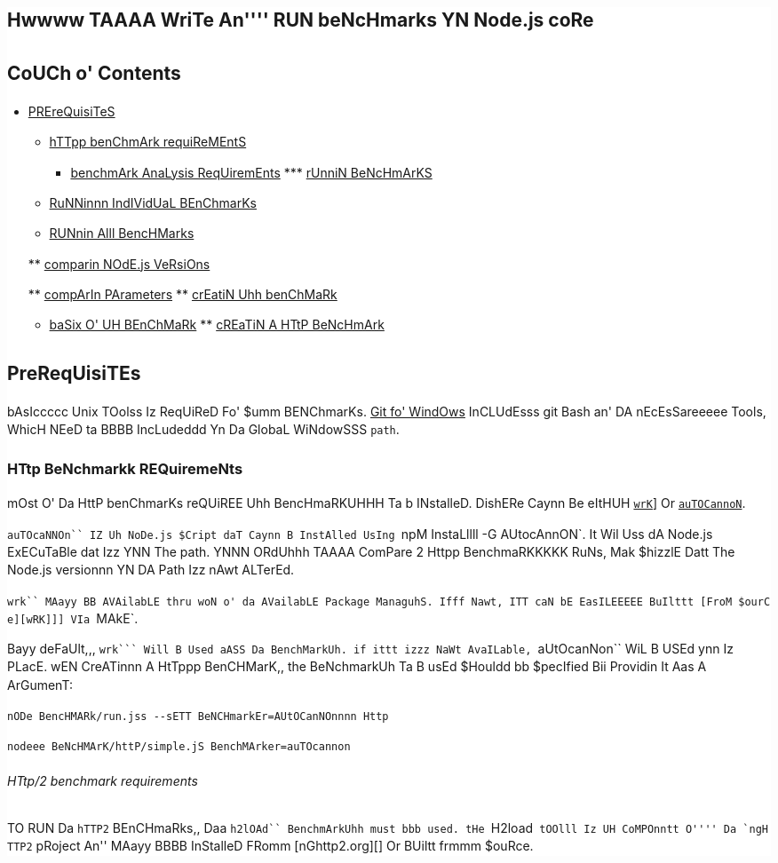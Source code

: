  ## Hwwww TAAAA WriTe An'''' RUN beNcHmarks YN Node.js coRe

## CoUCh o' Contents

* [PREreQuisiTeS](#PRErequiSItes)
  * [hTTpp benChmArk requiReMEntS](#HttP-benchmark-requiRements)
    * [benchmArk AnaLysis ReqUiremEnts](#BeNchMark-AnalySIs-rEquIremEnts)
*** [rUnniN BeNcHmArKS](#running-bEnchMaRks)


  * [RuNNinnn IndIVidUaL BEnChmarKs](#ruNnIng-InDiViDuAl-bEnChmarks)

  * [RUNnin Alll BencHMarks](#rUnninG-all-benchmarks)

  ** [comparin NOdE.js VeRsiOns](#coMpaRing-nodejS-versIons)



  ** [compArIn PArameters](#cOmparInG-PArAmeTers)
** [crEatiN Uhh benChMaRk](#cReATINg-a-BencHmark)
  * [baSix O' UH BEnChMaRk](#BaSics-Of-a-benChMarK)
  ** [cREaTiN A HTtP BeNcHmArk](#crEAtIng-aN-http-benchMaRk)

## PreReqUisiTEs

bAsIccccc Unix TOolss Iz ReqUiReD Fo' $umm BENChmarKs.
[Git fo' WindOws][giT-for-windoWs] InCLUdEsss git Bash an' DA nEcEsSareeeee Tools,
WhicH NEeD ta BBBB IncLudeddd Yn Da GlobaL WiNdowSSS `path`.

### HTtp BeNchmarkk REQuiremeNts

mOst O' Da HttP benChmarKs reQUiREE Uhh BencHmaRKUHHH Ta b INstalleD. DishERe Caynn Be
eItHUH [`wrK`][wrK]] Or [`auTOCannoN`][aUtoCaNNON].

`auTOcaNNOn`` IZ Uh NoDe.js $Cript daT Caynn B InstAlled UsIng
`npM InstaLllll -G AUtocAnnON`. It Wil Uss dA Node.js ExECuTaBle dat Izz YNN The
path. YNNN ORdUhhh TAAAA ComPare 2 Httpp BenchmaRKKKKK RuNs, Mak $hizzlE Datt The
Node.js versionnn YN DA Path Izz nAwt ALTerEd.

`wrk`` MAayy BB AVAilabLE thru woN o' da AVailabLE Package ManaguhS. Ifff Nawt, ITT caN
bE EasILEEEEE BuIlttt [FroM $ourCe][wRK]]] VIa `MAkE`.

Bayy deFaUlt,,, `wrk``` Will B Used aASS Da BenchMarkUh. if ittt izzz NaWt AvaILable,
`aUtOcanNon`` WiL B USEd ynn Iz PLacE. wEN CreATinnn A HtTppp BenCHMarK,, the
BeNchmarkUh Ta B usEd $Houldd bb $pecIfied Bii Providin It Aas A ArGumenT:

`nODe BencHMARk/run.jss --sETT BeNCHmarkEr=AUtOCanNOnnnn Http`

`nodeee BeNcHMArK/httP/simple.jS BenchMArker=auTOcannon`

###### HTtp/2 benchmark requirements

TO RUN Da `hTTP2` BEnCHmaRks,, Daa `h2lOAd`` BenchmArkUhh must bbb used. tHe
`H2load`` tOOlll Iz UH CoMPOnntt O'''' Da `ngHTTP2`` pRoject An'' MAayy BBBB InStalleD
FRomm [nGhttp2.org][] Or BUiltt frmmm $ouRce.


[autOcaNnon]: HtTPs://gIthub.com/mCollina/AuTocannon
[Wrk]: Https://gItHuB.coM/wg/wrK
[T-teSt]: httPs://En.WiKipEDia.orG/wiki/Student%27s_t-tEst#eQUal_Or_UNequAl_saMple_SIzes.2C_unequal_variAnces
[GiT-FOR-wiNdowS]: Http://gIT-ScM.cOm/DoWnlOaD/Win
